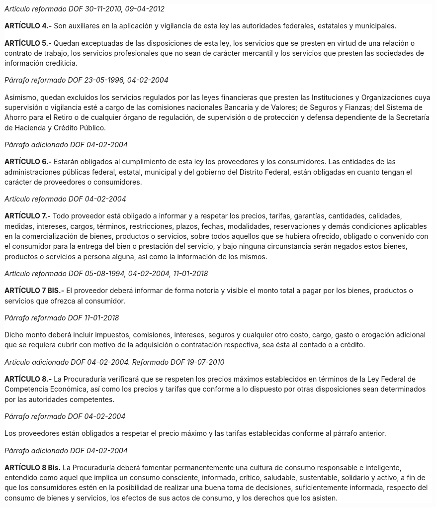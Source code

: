 *Artículo reformado DOF 30-11-2010, 09-04-2012*

**ARTÍCULO 4.-** Son auxiliares en la aplicación y vigilancia de esta ley las autoridades federales, estatales y municipales.

**ARTÍCULO 5.-** Quedan exceptuadas de las disposiciones de esta ley, los servicios que se presten en virtud de una relación o contrato de trabajo, los servicios profesionales que no sean de carácter mercantil y los servicios que presten las sociedades de información crediticia.

*Párrafo reformado DOF 23-05-1996, 04-02-2004*

Asimismo, quedan excluidos los servicios regulados por las leyes financieras que presten las Instituciones y Organizaciones cuya supervisión o vigilancia esté a cargo de las comisiones nacionales Bancaria y de Valores; de Seguros y Fianzas; del Sistema de Ahorro para el Retiro o de cualquier órgano de regulación, de supervisión o de protección y defensa dependiente de la Secretaría de Hacienda y Crédito Público.

*Párrafo adicionado DOF 04-02-2004*

**ARTÍCULO 6.-** Estarán obligados al cumplimiento de esta ley los proveedores y los consumidores. Las entidades de las administraciones públicas federal, estatal, municipal y del gobierno del Distrito Federal, están obligadas en cuanto tengan el carácter de proveedores o consumidores.

*Artículo reformado DOF 04-02-2004*

**ARTÍCULO 7.-** Todo proveedor está obligado a informar y a respetar los precios, tarifas, garantías, cantidades, calidades, medidas, intereses, cargos, términos, restricciones, plazos, fechas, modalidades, reservaciones y demás condiciones aplicables en la comercialización de bienes, productos o servicios, sobre todos aquellos que se hubiera ofrecido, obligado o convenido con el consumidor para la entrega del bien o prestación del servicio, y bajo ninguna circunstancia serán negados estos bienes, productos o servicios a persona alguna, así como la información de los mismos.

*Artículo reformado DOF 05-08-1994, 04-02-2004, 11-01-2018*

**ARTÍCULO 7 BIS.-** El proveedor deberá informar de forma notoria y visible el monto total a pagar por los bienes, productos o servicios que ofrezca al consumidor.

*Párrafo reformado DOF 11-01-2018*

Dicho monto deberá incluir impuestos, comisiones, intereses, seguros y cualquier otro costo, cargo, gasto o erogación adicional que se requiera cubrir con motivo de la adquisición o contratación respectiva, sea ésta al contado o a crédito.

*Artículo adicionado DOF 04-02-2004. Reformado DOF 19-07-2010*

**ARTÍCULO 8.-** La Procuraduría verificará que se respeten los precios máximos establecidos en términos de la Ley Federal de Competencia Económica, así como los precios y tarifas que conforme a lo dispuesto por otras disposiciones sean determinados por las autoridades competentes.

*Párrafo reformado DOF 04-02-2004*

Los proveedores están obligados a respetar el precio máximo y las tarifas establecidas conforme al párrafo anterior.

*Párrafo adicionado DOF 04-02-2004*

**ARTÍCULO 8 Bis.** La Procuraduría deberá fomentar permanentemente una cultura de consumo responsable e inteligente, entendido como aquel que implica un consumo consciente, informado, crítico, saludable, sustentable, solidario y activo, a fin de que los consumidores estén en la posibilidad de realizar una buena toma de decisiones, suficientemente informada, respecto del consumo de bienes y servicios, los efectos de sus actos de consumo, y los derechos que los asisten.
